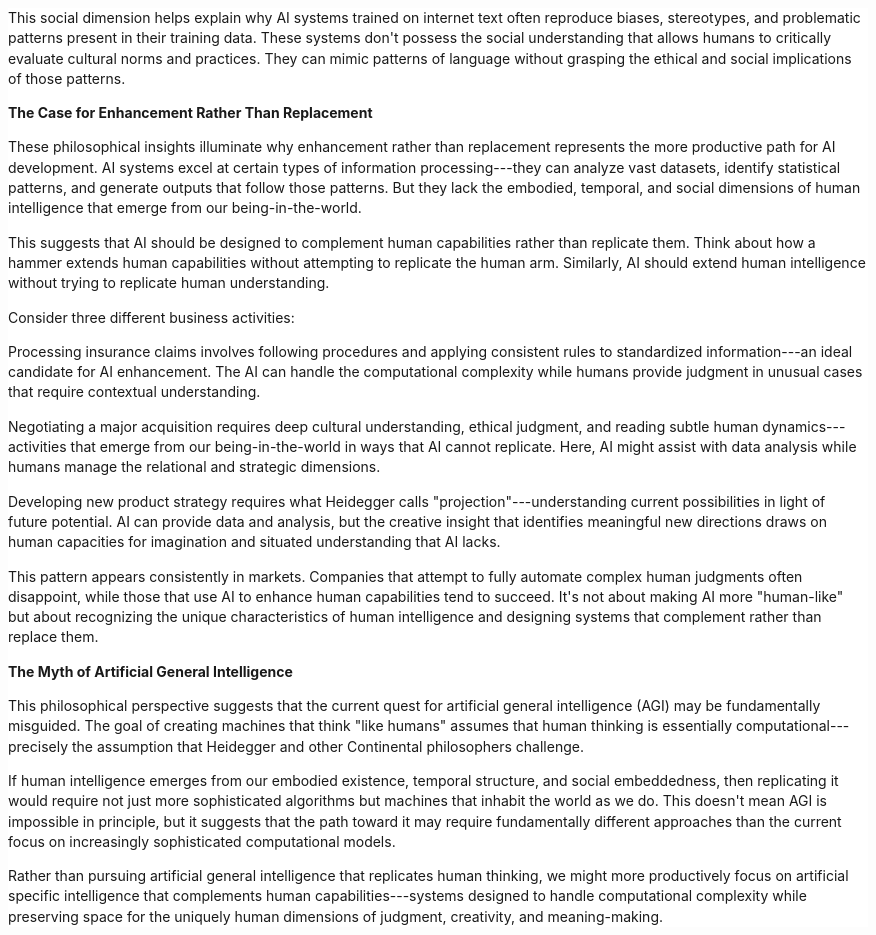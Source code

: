 This social dimension helps explain why AI systems trained on internet text often reproduce biases, stereotypes, and problematic patterns present in their training data. These systems don't possess the social understanding that allows humans to critically evaluate cultural norms and practices. They can mimic patterns of language without grasping the ethical and social implications of those patterns.

**The Case for Enhancement Rather Than Replacement**

These philosophical insights illuminate why enhancement rather than replacement represents the more productive path for AI development. AI systems excel at certain types of information processing---they can analyze vast datasets, identify statistical patterns, and generate outputs that follow those patterns. But they lack the embodied, temporal, and social dimensions of human intelligence that emerge from our being-in-the-world.

This suggests that AI should be designed to complement human capabilities rather than replicate them. Think about how a hammer extends human capabilities without attempting to replicate the human arm. Similarly, AI should extend human intelligence without trying to replicate human understanding.

Consider three different business activities:

Processing insurance claims involves following procedures and applying consistent rules to standardized information---an ideal candidate for AI enhancement. The AI can handle the computational complexity while humans provide judgment in unusual cases that require contextual understanding.

Negotiating a major acquisition requires deep cultural understanding, ethical judgment, and reading subtle human dynamics---activities that emerge from our being-in-the-world in ways that AI cannot replicate. Here, AI might assist with data analysis while humans manage the relational and strategic dimensions.

Developing new product strategy requires what Heidegger calls "projection"---understanding current possibilities in light of future potential. AI can provide data and analysis, but the creative insight that identifies meaningful new directions draws on human capacities for imagination and situated understanding that AI lacks.

This pattern appears consistently in markets. Companies that attempt to fully automate complex human judgments often disappoint, while those that use AI to enhance human capabilities tend to succeed. It's not about making AI more "human-like" but about recognizing the unique characteristics of human intelligence and designing systems that complement rather than replace them.

**The Myth of Artificial General Intelligence**

This philosophical perspective suggests that the current quest for artificial general intelligence (AGI) may be fundamentally misguided. The goal of creating machines that think "like humans" assumes that human thinking is essentially computational---precisely the assumption that Heidegger and other Continental philosophers challenge.

If human intelligence emerges from our embodied existence, temporal structure, and social embeddedness, then replicating it would require not just more sophisticated algorithms but machines that inhabit the world as we do. This doesn't mean AGI is impossible in principle, but it suggests that the path toward it may require fundamentally different approaches than the current focus on increasingly sophisticated computational models.

Rather than pursuing artificial general intelligence that replicates human thinking, we might more productively focus on artificial specific intelligence that complements human capabilities---systems designed to handle computational complexity while preserving space for the uniquely human dimensions of judgment, creativity, and meaning-making.
